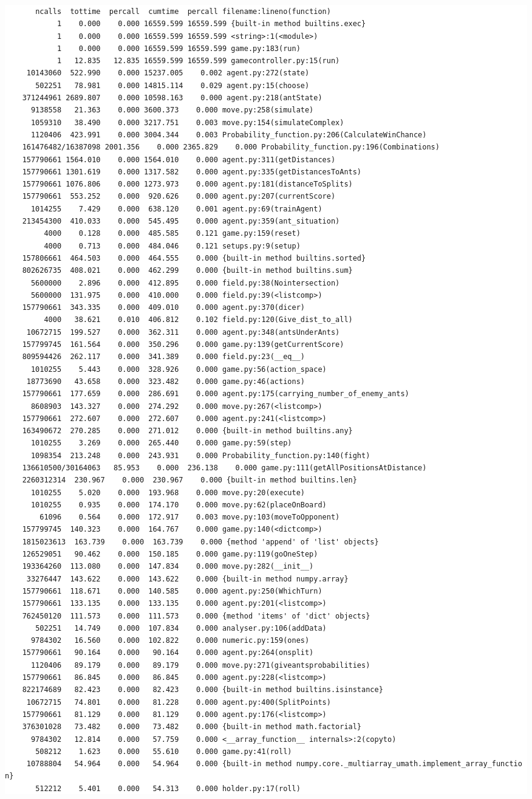            ncalls  tottime  percall  cumtime  percall filename:lineno(function)
                1    0.000    0.000 16559.599 16559.599 {built-in method builtins.exec}
                1    0.000    0.000 16559.599 16559.599 <string>:1(<module>)
                1    0.000    0.000 16559.599 16559.599 game.py:183(run)
                1   12.835   12.835 16559.599 16559.599 gamecontroller.py:15(run)
         10143060  522.990    0.000 15237.005    0.002 agent.py:272(state)
           502251   78.981    0.000 14815.114    0.029 agent.py:15(choose)
        371244961 2689.807    0.000 10598.163    0.000 agent.py:218(antState)
          9138558   21.363    0.000 3600.373    0.000 move.py:258(simulate)
          1059310   38.490    0.000 3217.751    0.003 move.py:154(simulateComplex)
          1120406  423.991    0.000 3004.344    0.003 Probability_function.py:206(CalculateWinChance)
        161476482/16387098 2001.356    0.000 2365.829    0.000 Probability_function.py:196(Combinations)
        157790661 1564.010    0.000 1564.010    0.000 agent.py:311(getDistances)
        157790661 1301.619    0.000 1317.582    0.000 agent.py:335(getDistancesToAnts)
        157790661 1076.806    0.000 1273.973    0.000 agent.py:181(distanceToSplits)
        157790661  553.252    0.000  920.626    0.000 agent.py:207(currentScore)
          1014255    7.429    0.000  638.120    0.001 agent.py:69(trainAgent)
        213454300  410.033    0.000  545.495    0.000 agent.py:359(ant_situation)
             4000    0.128    0.000  485.585    0.121 game.py:159(reset)
             4000    0.713    0.000  484.046    0.121 setups.py:9(setup)
        157806661  464.503    0.000  464.555    0.000 {built-in method builtins.sorted}
        802626735  408.021    0.000  462.299    0.000 {built-in method builtins.sum}
          5600000    2.896    0.000  412.895    0.000 field.py:38(Nointersection)
          5600000  131.975    0.000  410.000    0.000 field.py:39(<listcomp>)
        157790661  343.335    0.000  409.010    0.000 agent.py:370(dicer)
             4000   38.621    0.010  406.812    0.102 field.py:120(Give_dist_to_all)
         10672715  199.527    0.000  362.311    0.000 agent.py:348(antsUnderAnts)
        157799745  161.564    0.000  350.296    0.000 game.py:139(getCurrentScore)
        809594426  262.117    0.000  341.389    0.000 field.py:23(__eq__)
          1010255    5.443    0.000  328.926    0.000 game.py:56(action_space)
         18773690   43.658    0.000  323.482    0.000 game.py:46(actions)
        157790661  177.659    0.000  286.691    0.000 agent.py:175(carrying_number_of_enemy_ants)
          8608903  143.327    0.000  274.292    0.000 move.py:267(<listcomp>)
        157790661  272.607    0.000  272.607    0.000 agent.py:241(<listcomp>)
        163490672  270.285    0.000  271.012    0.000 {built-in method builtins.any}
          1010255    3.269    0.000  265.440    0.000 game.py:59(step)
          1098354  213.248    0.000  243.931    0.000 Probability_function.py:140(fight)
        136610500/30164063   85.953    0.000  236.138    0.000 game.py:111(getAllPositionsAtDistance)
        2260312314  230.967    0.000  230.967    0.000 {built-in method builtins.len}
          1010255    5.020    0.000  193.968    0.000 move.py:20(execute)
          1010255    0.935    0.000  174.170    0.000 move.py:62(placeOnBoard)
            61096    0.564    0.000  172.917    0.003 move.py:103(moveToOpponent)
        157799745  140.323    0.000  164.767    0.000 game.py:140(<dictcomp>)
        1815023613  163.739    0.000  163.739    0.000 {method 'append' of 'list' objects}
        126529051   90.462    0.000  150.185    0.000 game.py:119(goOneStep)
        193364260  113.080    0.000  147.834    0.000 move.py:282(__init__)
         33276447  143.622    0.000  143.622    0.000 {built-in method numpy.array}
        157790661  118.671    0.000  140.585    0.000 agent.py:250(WhichTurn)
        157790661  133.135    0.000  133.135    0.000 agent.py:201(<listcomp>)
        762450120  111.573    0.000  111.573    0.000 {method 'items' of 'dict' objects}
           502251   14.749    0.000  107.834    0.000 analyser.py:106(addData)
          9784302   16.560    0.000  102.822    0.000 numeric.py:159(ones)
        157790661   90.164    0.000   90.164    0.000 agent.py:264(onsplit)
          1120406   89.179    0.000   89.179    0.000 move.py:271(giveantsprobabilities)
        157790661   86.845    0.000   86.845    0.000 agent.py:228(<listcomp>)
        822174689   82.423    0.000   82.423    0.000 {built-in method builtins.isinstance}
         10672715   74.801    0.000   81.228    0.000 agent.py:400(SplitPoints)
        157790661   81.129    0.000   81.129    0.000 agent.py:176(<listcomp>)
        376301028   73.482    0.000   73.482    0.000 {built-in method math.factorial}
          9784302   12.814    0.000   57.759    0.000 <__array_function__ internals>:2(copyto)
           508212    1.623    0.000   55.610    0.000 game.py:41(roll)
         10788804   54.964    0.000   54.964    0.000 {built-in method numpy.core._multiarray_umath.implement_array_function}
           512212    5.401    0.000   54.313    0.000 holder.py:17(roll)